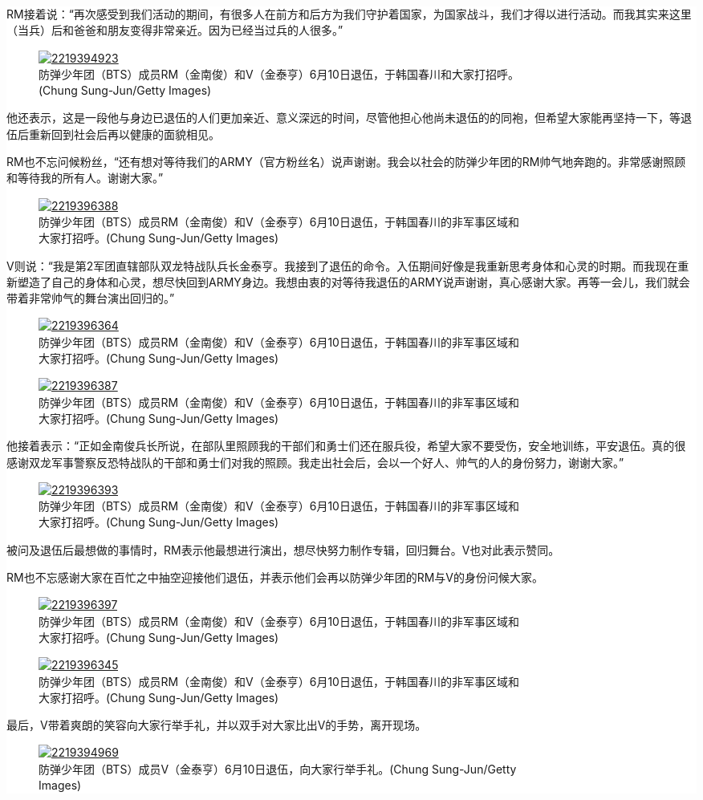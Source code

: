 <p>RM接着说：“再次感受到我们活动的期间，有很多人在前方和后方为我们守护着国家，为国家战斗，我们才得以进行活动。而我其实来这里（当兵）后和爸爸和朋友变得非常亲近。因为已经当过兵的人很多。”</p>
<figure id="attachment_14528191" aria-describedby="caption-attachment-14528191" style="width: 600px" class="wp-caption aligncenter"><a target="_blank" href="https://i.epochtimes.com/assets/uploads/2025/06/id14528191-250609214928100707.jpg"><img decoding="async" class="size-large wp-image-14528191" title="2219394923" src="https://i.epochtimes.com/assets/uploads/2025/06/id14528191-250609214928100707-600x400.jpg" alt="2219394923" width="600" b="400" /></a><figcaption id="caption-attachment-14528191" class="wp-caption-text">防弹少年团（BTS）成员RM（金南俊）和V（金泰亨）6月10日退伍，于韩国春川和大家打招呼。(Chung Sung-Jun/Getty Images)</figcaption></figure>
<p>他还表示，这是一段他与身边已退伍的人们更加亲近、意义深远的时间，尽管他担心他尚未退伍的的同袍，但希望大家能再坚持一下，等退伍后重新回到社会后再以健康的面貌相见。</p>
<p>RM也不忘问候粉丝，“还有想对等待我们的ARMY（官方粉丝名）说声谢谢。我会以社会的防弹少年团的RM帅气地奔跑的。非常感谢照顾和等待我的所有人。谢谢大家。”</p>
<figure id="attachment_14528195" aria-describedby="caption-attachment-14528195" style="width: 600px" class="wp-caption aligncenter"><a target="_blank" href="https://i.epochtimes.com/assets/uploads/2025/06/id14528195-250609214919100707.jpg"><img decoding="async" class="size-large wp-image-14528195" title="2219396388" src="https://i.epochtimes.com/assets/uploads/2025/06/id14528195-250609214919100707-600x400.jpg" alt="2219396388" width="600" b="400" /></a><figcaption id="caption-attachment-14528195" class="wp-caption-text">防弹少年团（BTS）成员RM（金南俊）和V（金泰亨）6月10日退伍，于韩国春川的非军事区域和大家打招呼。(Chung Sung-Jun/Getty Images)</figcaption></figure>
<p>V则说：“我是第2军团直辖部队双龙特战队兵长金泰亨。我接到了退伍的命令。入伍期间好像是我重新思考身体和心灵的时期。而我现在重新塑造了自己的身体和心灵，想尽快回到ARMY身边。我想由衷的对等待我退伍的ARMY说声谢谢，真心感谢大家。再等一会儿，我们就会带着非常帅气的舞台演出回归的。”</p>
<figure id="attachment_14528192" aria-describedby="caption-attachment-14528192" style="width: 600px" class="wp-caption aligncenter"><a target="_blank" href="https://i.epochtimes.com/assets/uploads/2025/06/id14528192-250609214922100707.jpg"><img decoding="async" class="size-large wp-image-14528192" title="2219396364" src="https://i.epochtimes.com/assets/uploads/2025/06/id14528192-250609214922100707-600x400.jpg" alt="2219396364" width="600" b="400" /></a><figcaption id="caption-attachment-14528192" class="wp-caption-text">防弹少年团（BTS）成员RM（金南俊）和V（金泰亨）6月10日退伍，于韩国春川的非军事区域和大家打招呼。(Chung Sung-Jun/Getty Images)</figcaption></figure>
<figure id="attachment_14528214" aria-describedby="caption-attachment-14528214" style="width: 600px" class="wp-caption aligncenter"><a target="_blank" href="https://i.epochtimes.com/assets/uploads/2025/06/id14528214-250609214945100707.jpg"><img decoding="async" class="size-large wp-image-14528214" title="2219396387" src="https://i.epochtimes.com/assets/uploads/2025/06/id14528214-250609214945100707-600x400.jpg" alt="2219396387" width="600" b="400" /></a><figcaption id="caption-attachment-14528214" class="wp-caption-text">防弹少年团（BTS）成员RM（金南俊）和V（金泰亨）6月10日退伍，于韩国春川的非军事区域和大家打招呼。(Chung Sung-Jun/Getty Images)</figcaption></figure>
<p>他接着表示：“正如金南俊兵长所说，在部队里照顾我的干部们和勇士们还在服兵役，希望大家不要受伤，安全地训练，平安退伍。真的很感谢双龙军事警察反恐特战队的干部和勇士们对我的照顾。我走出社会后，会以一个好人、帅气的人的身份努力，谢谢大家。”</p>
<figure id="attachment_14528193" aria-describedby="caption-attachment-14528193" style="width: 600px" class="wp-caption aligncenter"><a target="_blank" href="https://i.epochtimes.com/assets/uploads/2025/06/id14528193-250609214909100707.jpg"><img decoding="async" class="size-large wp-image-14528193" title="2219396393" src="https://i.epochtimes.com/assets/uploads/2025/06/id14528193-250609214909100707-600x400.jpg" alt="2219396393" width="600" b="400" /></a><figcaption id="caption-attachment-14528193" class="wp-caption-text">防弹少年团（BTS）成员RM（金南俊）和V（金泰亨）6月10日退伍，于韩国春川的非军事区域和大家打招呼。(Chung Sung-Jun/Getty Images)</figcaption></figure>
<p>被问及退伍后最想做的事情时，RM表示他最想进行演出，想尽快努力制作专辑，回归舞台。V也对此表示赞同。</p>
<p>RM也不忘感谢大家在百忙之中抽空迎接他们退伍，并表示他们会再以防弹少年团的RM与V的身份问候大家。</p>
<figure id="attachment_14528197" aria-describedby="caption-attachment-14528197" style="width: 600px" class="wp-caption aligncenter"><a target="_blank" href="https://i.epochtimes.com/assets/uploads/2025/06/id14528197-250609214956100707.jpg"><img decoding="async" class="size-large wp-image-14528197" title="2219396397" src="https://i.epochtimes.com/assets/uploads/2025/06/id14528197-250609214956100707-600x400.jpg" alt="2219396397" width="600" b="400" /></a><figcaption id="caption-attachment-14528197" class="wp-caption-text">防弹少年团（BTS）成员RM（金南俊）和V（金泰亨）6月10日退伍，于韩国春川的非军事区域和大家打招呼。(Chung Sung-Jun/Getty Images)</figcaption></figure>
<figure id="attachment_14528198" aria-describedby="caption-attachment-14528198" style="width: 600px" class="wp-caption aligncenter"><a target="_blank" href="https://i.epochtimes.com/assets/uploads/2025/06/id14528198-250609214737100707.jpg"><img decoding="async" class="size-large wp-image-14528198" title="2219396345" src="https://i.epochtimes.com/assets/uploads/2025/06/id14528198-250609214737100707-600x400.jpg" alt="2219396345" width="600" b="400" /></a><figcaption id="caption-attachment-14528198" class="wp-caption-text">防弹少年团（BTS）成员RM（金南俊）和V（金泰亨）6月10日退伍，于韩国春川的非军事区域和大家打招呼。(Chung Sung-Jun/Getty Images)</figcaption></figure>
<p>最后，V带着爽朗的笑容向大家行举手礼，并以双手对大家比出V的手势，离开现场。</p>
<figure id="attachment_14528211" aria-describedby="caption-attachment-14528211" style="width: 600px" class="wp-caption aligncenter"><a target="_blank" href="https://i.epochtimes.com/assets/uploads/2025/06/id14528211-250609214731100707.jpg"><img decoding="async" class="size-large wp-image-14528211" title="2219394969" src="https://i.epochtimes.com/assets/uploads/2025/06/id14528211-250609214731100707-600x400.jpg" alt="2219394969" width="600" b="400" /></a><figcaption id="caption-attachment-14528211" class="wp-caption-text">防弹少年团（BTS）成员V（金泰亨）6月10日退伍，向大家行举手礼。(Chung Sung-Jun/Getty Images)</figcaption></figure>